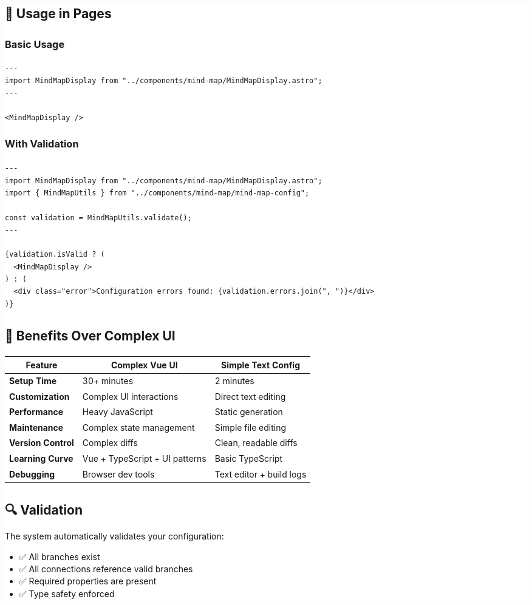 ## 📱 Usage in Pages

### Basic Usage

```astro
---
import MindMapDisplay from "../components/mind-map/MindMapDisplay.astro";
---

<MindMapDisplay />
```

### With Validation

```astro
---
import MindMapDisplay from "../components/mind-map/MindMapDisplay.astro";
import { MindMapUtils } from "../components/mind-map/mind-map-config";

const validation = MindMapUtils.validate();
---

{validation.isValid ? (
  <MindMapDisplay />
) : (
  <div class="error">Configuration errors found: {validation.errors.join(", ")}</div>
)}
```

## 🎯 Benefits Over Complex UI

| Feature             | Complex Vue UI                 | Simple Text Config       |
| ------------------- | ------------------------------ | ------------------------ |
| **Setup Time**      | 30+ minutes                    | 2 minutes                |
| **Customization**   | Complex UI interactions        | Direct text editing      |
| **Performance**     | Heavy JavaScript               | Static generation        |
| **Maintenance**     | Complex state management       | Simple file editing      |
| **Version Control** | Complex diffs                  | Clean, readable diffs    |
| **Learning Curve**  | Vue + TypeScript + UI patterns | Basic TypeScript         |
| **Debugging**       | Browser dev tools              | Text editor + build logs |

## 🔍 Validation

The system automatically validates your configuration:

- ✅ All branches exist
- ✅ All connections reference valid branches
- ✅ Required properties are present
- ✅ Type safety enforced
